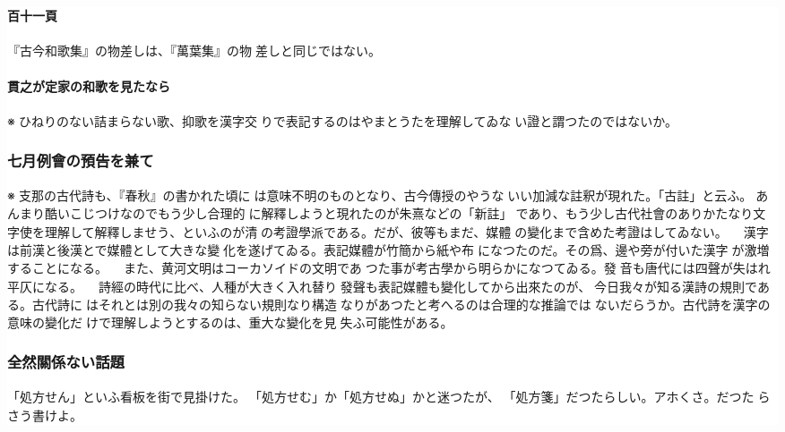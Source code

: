 #### 百十一頁
『古今和歌集』の物差しは、『萬葉集』の物
差しと同じではない。

####  貫之が定家の和歌を見たなら
※ ひねりのない詰まらない歌、抑歌を漢字交
りで表記するのはやまとうたを理解してゐな
い證と謂つたのではないか。

###  七月例會の預告を兼て
※ 支那の古代詩も、『春秋』の書かれた頃に
は意味不明のものとなり、古今傳授のやうな
いい加減な註釈が現れた。「古註」と云ふ。
あんまり酷いこじつけなのでもう少し合理的
に解釋しようと現れたのが朱熹などの「新註」
であり、もう少し古代社會のありかたなり文
字使を理解して解釋しませう、といふのが清
の考證學派である。だが、彼等もまだ、媒體
の變化まで含めた考證はしてゐない。
　漢字は前漢と後漢とで媒體として大きな變
化を遂げてゐる。表記媒體が竹簡から紙や布
になつたのだ。その爲、邊や旁が付いた漢字
が激増することになる。
　また、黄河文明はコーカソイドの文明であ
つた事が考古學から明らかになつてゐる。發
音も唐代には四聲が失はれ平仄になる。
　詩經の時代に比べ、人種が大きく入れ替り
發聲も表記媒體も變化してから出來たのが、
今日我々が知る漢詩の規則である。古代詩に
はそれとは別の我々の知らない規則なり構造
なりがあつたと考へるのは合理的な推論では
ないだらうか。古代詩を漢字の意味の變化だ
けで理解しようとするのは、重大な變化を見
失ふ可能性がある。

### 全然關係ない話題
「処方せん」といふ看板を街で見掛けた。
「処方せむ」か「処方せぬ」かと迷つたが、
「処方箋」だつたらしい。アホくさ。だつた
らさう書けよ。
